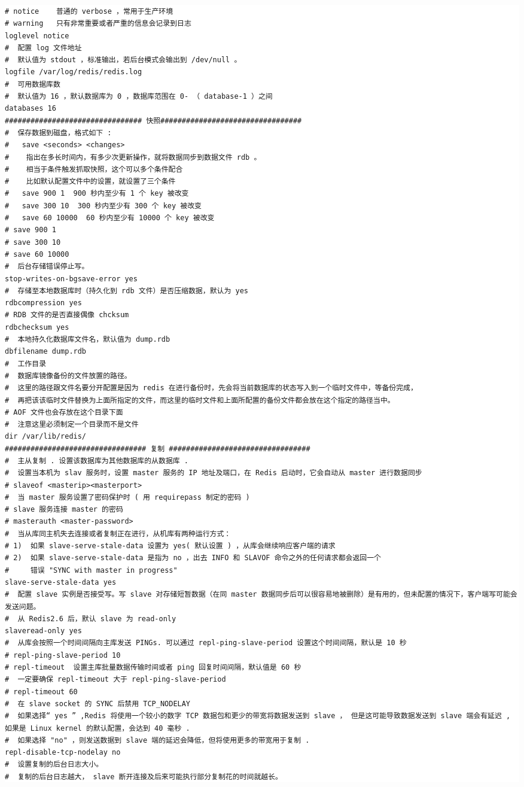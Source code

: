 ```shell
# notice    普通的 verbose ，常用于生产环境
# warning   只有非常重要或者严重的信息会记录到日志
loglevel notice
#  配置 log 文件地址
#  默认值为 stdout ，标准输出，若后台模式会输出到 /dev/null 。
logfile /var/log/redis/redis.log
#  可用数据库数
#  默认值为 16 ，默认数据库为 0 ，数据库范围在 0- （ database-1 ）之间
databases 16
################################ 快照#################################
#  保存数据到磁盘，格式如下 :
#   save <seconds> <changes>
#    指出在多长时间内，有多少次更新操作，就将数据同步到数据文件 rdb 。
#    相当于条件触发抓取快照，这个可以多个条件配合
#    比如默认配置文件中的设置，就设置了三个条件
#   save 900 1  900 秒内至少有 1 个 key 被改变
#   save 300 10  300 秒内至少有 300 个 key 被改变
#   save 60 10000  60 秒内至少有 10000 个 key 被改变
# save 900 1
# save 300 10
# save 60 10000
#  后台存储错误停止写。
stop-writes-on-bgsave-error yes
#  存储至本地数据库时（持久化到 rdb 文件）是否压缩数据，默认为 yes
rdbcompression yes
# RDB 文件的是否直接偶像 chcksum
rdbchecksum yes
#  本地持久化数据库文件名，默认值为 dump.rdb
dbfilename dump.rdb
#  工作目录
#  数据库镜像备份的文件放置的路径。
#  这里的路径跟文件名要分开配置是因为 redis 在进行备份时，先会将当前数据库的状态写入到一个临时文件中，等备份完成，
#  再把该该临时文件替换为上面所指定的文件，而这里的临时文件和上面所配置的备份文件都会放在这个指定的路径当中。
# AOF 文件也会存放在这个目录下面
#  注意这里必须制定一个目录而不是文件
dir /var/lib/redis/
################################# 复制 #################################
#  主从复制 . 设置该数据库为其他数据库的从数据库 .
#  设置当本机为 slav 服务时，设置 master 服务的 IP 地址及端口，在 Redis 启动时，它会自动从 master 进行数据同步
# slaveof <masterip><masterport>
#  当 master 服务设置了密码保护时 ( 用 requirepass 制定的密码 )
# slave 服务连接 master 的密码
# masterauth <master-password>
#  当从库同主机失去连接或者复制正在进行，从机库有两种运行方式：
# 1)  如果 slave-serve-stale-data 设置为 yes( 默认设置 ) ，从库会继续响应客户端的请求
# 2)  如果 slave-serve-stale-data 是指为 no ，出去 INFO 和 SLAVOF 命令之外的任何请求都会返回一个
#     错误 "SYNC with master in progress"
slave-serve-stale-data yes
#  配置 slave 实例是否接受写。写 slave 对存储短暂数据（在同 master 数据同步后可以很容易地被删除）是有用的，但未配置的情况下，客户端写可能会发送问题。
#  从 Redis2.6 后，默认 slave 为 read-only
slaveread-only yes
#  从库会按照一个时间间隔向主库发送 PINGs. 可以通过 repl-ping-slave-period 设置这个时间间隔，默认是 10 秒
# repl-ping-slave-period 10
# repl-timeout  设置主库批量数据传输时间或者 ping 回复时间间隔，默认值是 60 秒
#  一定要确保 repl-timeout 大于 repl-ping-slave-period
# repl-timeout 60
#  在 slave socket 的 SYNC 后禁用 TCP_NODELAY
#  如果选择“ yes ” ,Redis 将使用一个较小的数字 TCP 数据包和更少的带宽将数据发送到 slave ， 但是这可能导致数据发送到 slave 端会有延迟 , 如果是 Linux kernel 的默认配置，会达到 40 毫秒 .
#  如果选择 "no" ，则发送数据到 slave 端的延迟会降低，但将使用更多的带宽用于复制 .
repl-disable-tcp-nodelay no
#  设置复制的后台日志大小。
#  复制的后台日志越大， slave 断开连接及后来可能执行部分复制花的时间就越长。
```